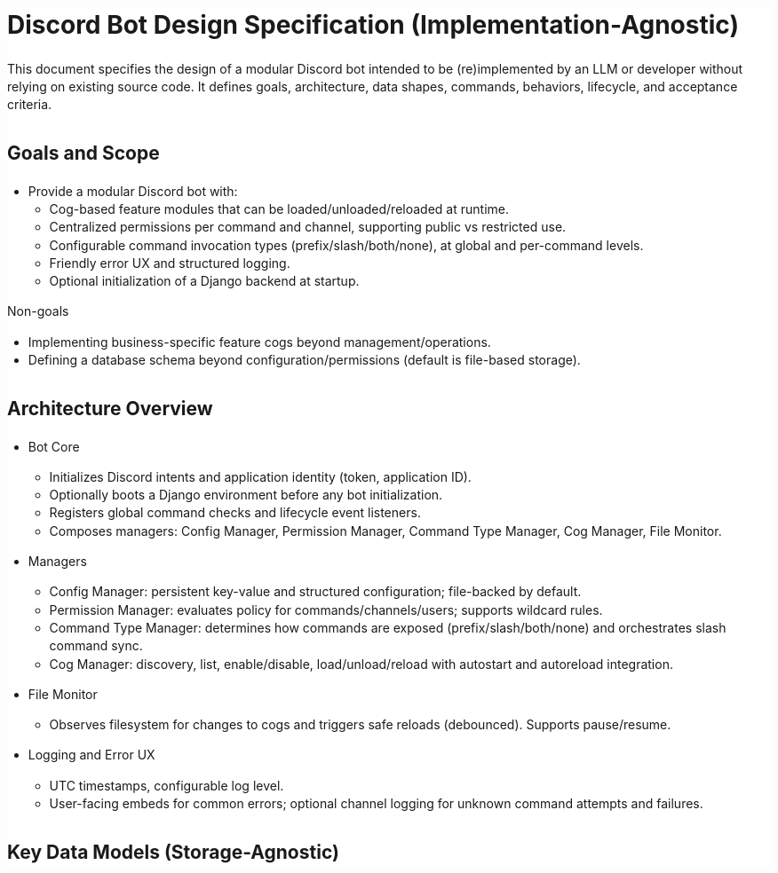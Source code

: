 # Discord Bot Design Specification (Implementation-Agnostic)

This document specifies the design of a modular Discord bot intended to be (re)implemented by an LLM or developer without relying on existing source code. It defines goals, architecture, data shapes, commands, behaviors, lifecycle, and acceptance criteria.

## Goals and Scope

-   Provide a modular Discord bot with:
    -   Cog-based feature modules that can be loaded/unloaded/reloaded at runtime.
    -   Centralized permissions per command and channel, supporting public vs restricted use.
    -   Configurable command invocation types (prefix/slash/both/none), at global and per-command levels.
    -   Friendly error UX and structured logging.
    -   Optional initialization of a Django backend at startup.

Non-goals

-   Implementing business-specific feature cogs beyond management/operations.
-   Defining a database schema beyond configuration/permissions (default is file-based storage).

## Architecture Overview

-   Bot Core

    -   Initializes Discord intents and application identity (token, application ID).
    -   Optionally boots a Django environment before any bot initialization.
    -   Registers global command checks and lifecycle event listeners.
    -   Composes managers: Config Manager, Permission Manager, Command Type Manager, Cog Manager, File Monitor.

-   Managers

    -   Config Manager: persistent key-value and structured configuration; file-backed by default.
    -   Permission Manager: evaluates policy for commands/channels/users; supports wildcard rules.
    -   Command Type Manager: determines how commands are exposed (prefix/slash/both/none) and orchestrates slash command sync.
    -   Cog Manager: discovery, list, enable/disable, load/unload/reload with autostart and autoreload integration.

-   File Monitor

    -   Observes filesystem for changes to cogs and triggers safe reloads (debounced). Supports pause/resume.

-   Logging and Error UX
    -   UTC timestamps, configurable log level.
    -   User-facing embeds for common errors; optional channel logging for unknown command attempts and failures.

## Key Data Models (Storage-Agnostic)
